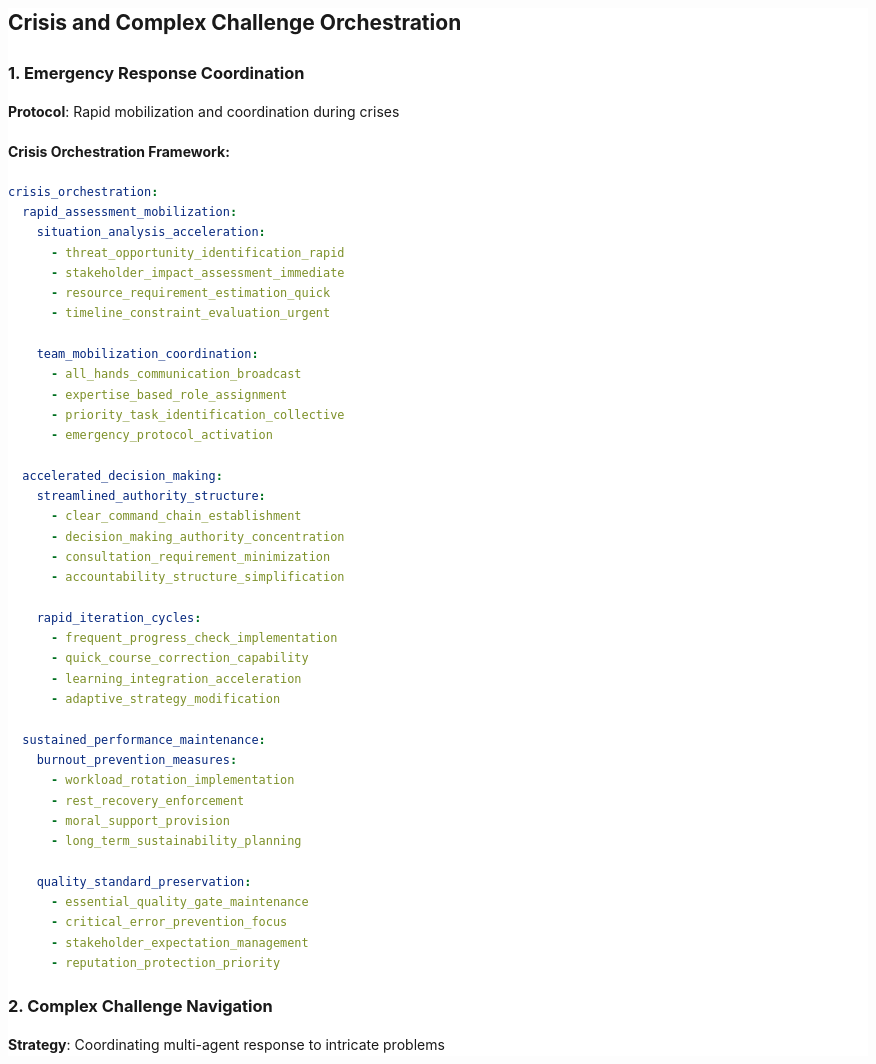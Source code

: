 
## Crisis and Complex Challenge Orchestration

### 1. Emergency Response Coordination
**Protocol**: Rapid mobilization and coordination during crises

#### Crisis Orchestration Framework:
```yaml
crisis_orchestration:
  rapid_assessment_mobilization:
    situation_analysis_acceleration:
      - threat_opportunity_identification_rapid
      - stakeholder_impact_assessment_immediate
      - resource_requirement_estimation_quick
      - timeline_constraint_evaluation_urgent
    
    team_mobilization_coordination:
      - all_hands_communication_broadcast
      - expertise_based_role_assignment
      - priority_task_identification_collective
      - emergency_protocol_activation
  
  accelerated_decision_making:
    streamlined_authority_structure:
      - clear_command_chain_establishment
      - decision_making_authority_concentration
      - consultation_requirement_minimization
      - accountability_structure_simplification
    
    rapid_iteration_cycles:
      - frequent_progress_check_implementation
      - quick_course_correction_capability
      - learning_integration_acceleration
      - adaptive_strategy_modification
  
  sustained_performance_maintenance:
    burnout_prevention_measures:
      - workload_rotation_implementation
      - rest_recovery_enforcement
      - moral_support_provision
      - long_term_sustainability_planning
    
    quality_standard_preservation:
      - essential_quality_gate_maintenance
      - critical_error_prevention_focus
      - stakeholder_expectation_management
      - reputation_protection_priority
```

### 2. Complex Challenge Navigation
**Strategy**: Coordinating multi-agent response to intricate problems
